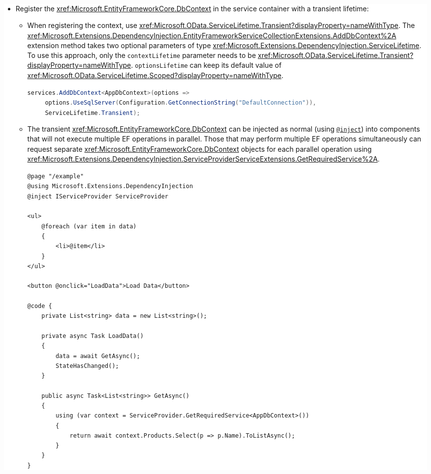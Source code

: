 * Register the <xref:Microsoft.EntityFrameworkCore.DbContext> in the service container with a transient lifetime:
  * When registering the context, use <xref:Microsoft.OData.ServiceLifetime.Transient?displayProperty=nameWithType>. The <xref:Microsoft.Extensions.DependencyInjection.EntityFrameworkServiceCollectionExtensions.AddDbContext%2A> extension method takes two optional parameters of type <xref:Microsoft.Extensions.DependencyInjection.ServiceLifetime>. To use this approach, only the `contextLifetime` parameter needs to be <xref:Microsoft.OData.ServiceLifetime.Transient?displayProperty=nameWithType>. `optionsLifetime` can keep its default value of <xref:Microsoft.OData.ServiceLifetime.Scoped?displayProperty=nameWithType>.

    ```csharp
    services.AddDbContext<AppDbContext>(options =>
         options.UseSqlServer(Configuration.GetConnectionString("DefaultConnection")),
         ServiceLifetime.Transient);
    ```  

  * The transient <xref:Microsoft.EntityFrameworkCore.DbContext> can be injected as normal (using [`@inject`](xref:mvc/views/razor#inject)) into components that will not execute multiple EF operations in parallel. Those that may perform multiple EF operations simultaneously can request separate <xref:Microsoft.EntityFrameworkCore.DbContext> objects for each parallel operation using <xref:Microsoft.Extensions.DependencyInjection.ServiceProviderServiceExtensions.GetRequiredService%2A>.

    ```razor
    @page "/example"
    @using Microsoft.Extensions.DependencyInjection
    @inject IServiceProvider ServiceProvider

    <ul>
        @foreach (var item in data)
        {
            <li>@item</li>
        }
    </ul>

    <button @onclick="LoadData">Load Data</button>

    @code {
        private List<string> data = new List<string>();

        private async Task LoadData()
        {
            data = await GetAsync();
            StateHasChanged();
        }

        public async Task<List<string>> GetAsync()
        {
            using (var context = ServiceProvider.GetRequiredService<AppDbContext>())
            {
                return await context.Products.Select(p => p.Name).ToListAsync();
            }
        }
    }
    ```
